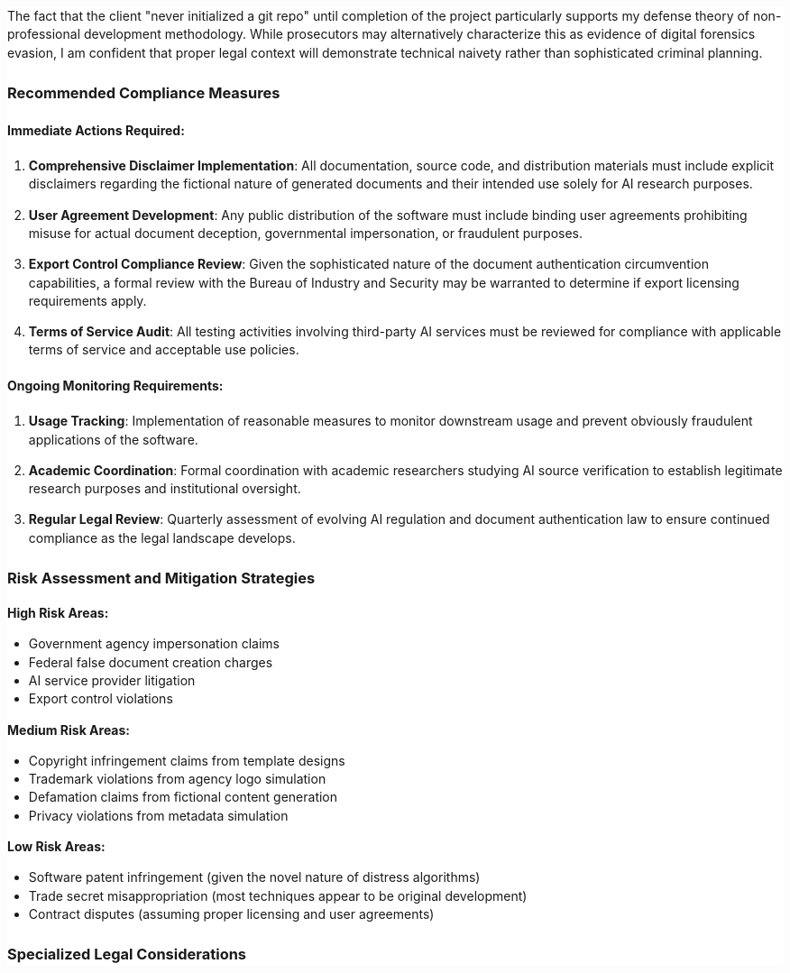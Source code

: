The fact that the client "never initialized a git repo" until completion of the project particularly supports my defense theory of non-professional development methodology. While prosecutors may alternatively characterize this as evidence of digital forensics evasion, I am confident that proper legal context will demonstrate technical naivety rather than sophisticated criminal planning.

### Recommended Compliance Measures

#### Immediate Actions Required:

1. **Comprehensive Disclaimer Implementation**: All documentation, source code, and distribution materials must include explicit disclaimers regarding the fictional nature of generated documents and their intended use solely for AI research purposes.

2. **User Agreement Development**: Any public distribution of the software must include binding user agreements prohibiting misuse for actual document deception, governmental impersonation, or fraudulent purposes.

3. **Export Control Compliance Review**: Given the sophisticated nature of the document authentication circumvention capabilities, a formal review with the Bureau of Industry and Security may be warranted to determine if export licensing requirements apply.

4. **Terms of Service Audit**: All testing activities involving third-party AI services must be reviewed for compliance with applicable terms of service and acceptable use policies.

#### Ongoing Monitoring Requirements:

1. **Usage Tracking**: Implementation of reasonable measures to monitor downstream usage and prevent obviously fraudulent applications of the software.

2. **Academic Coordination**: Formal coordination with academic researchers studying AI source verification to establish legitimate research purposes and institutional oversight.

3. **Regular Legal Review**: Quarterly assessment of evolving AI regulation and document authentication law to ensure continued compliance as the legal landscape develops.

### Risk Assessment and Mitigation Strategies

**High Risk Areas:**
- Government agency impersonation claims
- Federal false document creation charges  
- AI service provider litigation
- Export control violations

**Medium Risk Areas:**
- Copyright infringement claims from template designs
- Trademark violations from agency logo simulation
- Defamation claims from fictional content generation
- Privacy violations from metadata simulation

**Low Risk Areas:**
- Software patent infringement (given the novel nature of distress algorithms)
- Trade secret misappropriation (most techniques appear to be original development)
- Contract disputes (assuming proper licensing and user agreements)

### Specialized Legal Considerations
